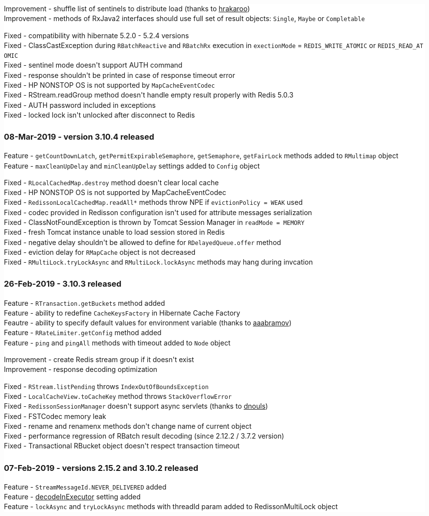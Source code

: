 Improvement - shuffle list of sentinels to distribute load (thanks to [hrakaroo](https://github.com/hrakaroo))  
Improvement - methods of RxJava2 interfaces should use full set of result objects: `Single`, `Maybe` or `Completable`  

Fixed - compatibility with hibernate 5.2.0 - 5.2.4 versions  
Fixed - ClassCastException during `RBatchReactive` and `RBatchRx` execution in `exectionMode` = `REDIS_WRITE_ATOMIC` or `REDIS_READ_ATOMIC`  
Fixed - sentinel mode doesn't support AUTH command  
Fixed - response shouldn't be printed in case of response timeout error  
Fixed - HP NONSTOP OS is not supported by `MapCacheEventCodec`  
Fixed - RStream.readGroup method doesn't handle empty result properly with Redis 5.0.3  
Fixed - AUTH password included in exceptions  
Fixed - locked lock isn't unlocked after disconnect to Redis  

### 08-Mar-2019 - version 3.10.4 released  
Feature - `getCountDownLatch`, `getPermitExpirableSemaphore`, `getSemaphore`, `getFairLock` methods added to `RMultimap` object  
Feature - `maxCleanUpDelay` and `minCleanUpDelay` settings added to `Config` object  

Fixed - `RLocalCachedMap.destroy` method doesn't clear local cache  
Fixed - HP NONSTOP OS is not supported by MapCacheEventCodec  
Fixed - `RedissonLocalCachedMap.readAll*` methods throw NPE if `evictionPolicy = WEAK` used  
Fixed - codec provided in Redisson configuration isn't used for attribute messages serialization  
Fixed - ClassNotFoundException is thrown by Tomcat Session Manager in `readMode = MEMORY`  
Fixed - fresh Tomcat instance unable to load session stored in Redis  
Fixed - negative delay shouldn't be allowed to define for `RDelayedQueue.offer` method  
Fixed - eviction delay for `RMapCache` object is not decreased  
Fixed - `RMultiLock.tryLockAsync` and `RMultiLock.lockAsync` methods may hang during invcation  

### 26-Feb-2019 - 3.10.3 released  
Feature - `RTransaction.getBuckets` method added  
Feature - ability to redefine `CacheKeysFactory` in Hibernate Cache Factory  
Feautre - ability to specify default values for environment variable (thanks to [aaabramov](https://github.com/aaabramov))  
Feature - `RRateLimiter.getConfig` method added  
Feature - `ping` and `pingAll` methods with timeout added to `Node` object  

Improvement - create Redis stream group if it doesn't exist  
Improvement - response decoding optimization  

Fixed - `RStream.listPending` throws `IndexOutOfBoundsException`  
Fixed - `LocalCacheView.toCacheKey` method throws `StackOverflowError`  
Fixed - `RedissonSessionManager` doesn't support async servlets (thanks to [dnouls](https://github.com/dnouls))  
Fixed - FSTCodec memory leak  
Fixed - rename and renamenx methods don't change name of current object  
Fixed - performance regression of RBatch result decoding (since 2.12.2 / 3.7.2 version)  
Fixed - Transactional RBucket object doesn't respect transaction timeout  

### 07-Feb-2019 - versions 2.15.2 and 3.10.2 released  
Feature - `StreamMessageId.NEVER_DELIVERED` added  
Feature - [decodeInExecutor](https://github.com/redisson/redisson/wiki/2.-Configuration#decodeinexecutor) setting added  
Feature - `lockAsync` and `tryLockAsync` methods with threadId param added to RedissonMultiLock object  
